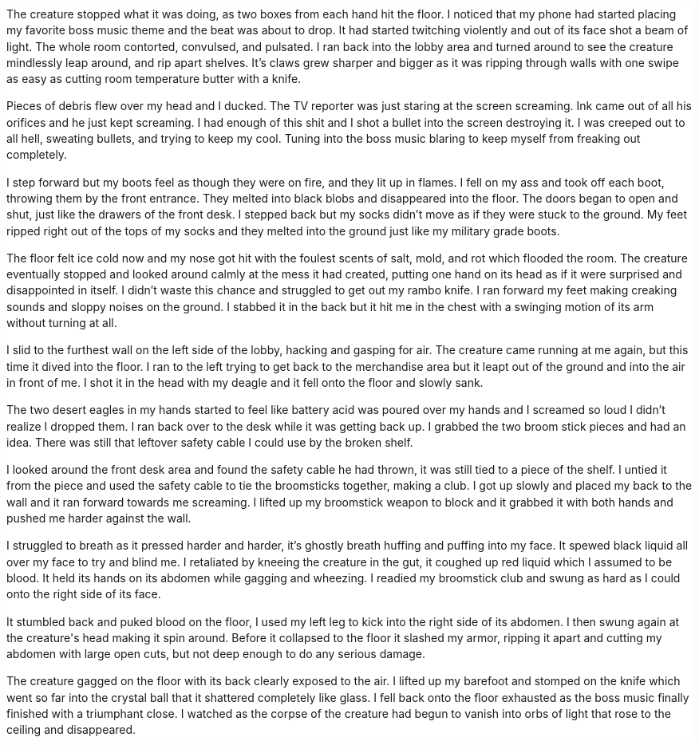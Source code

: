 The creature stopped what it was doing, as two boxes from each hand hit the floor. I noticed that my phone had started placing my favorite boss music theme and the beat was about to drop. It had started twitching violently and out of its face shot a beam of light. The whole room contorted, convulsed, and pulsated. I ran back into the lobby area and turned around to see the creature mindlessly leap around, and rip apart shelves. It’s claws grew sharper and bigger as it was ripping through walls with one swipe as easy as cutting room temperature butter with a knife.

Pieces of debris flew over my head and I ducked. The TV reporter was just staring at the screen screaming. Ink came out of all his orifices and he just kept screaming. I had enough of this shit and I shot a bullet into the screen destroying it. I was creeped out to all hell, sweating bullets, and trying to keep my cool. Tuning into the boss music blaring to keep myself from freaking out completely.

I step forward but my boots feel as though they were on fire, and they lit up in flames. I fell on my ass and took off each boot, throwing them by the front entrance. They melted into black blobs and disappeared into the floor. The doors began to open and shut, just like the drawers of the front desk. I stepped back but my socks didn’t move as if they were stuck to the ground. My feet ripped right out of the tops of my socks and they melted into the ground just like my military grade boots.

The floor felt ice cold now and my nose got hit with the foulest scents of salt, mold, and rot which flooded the room. The creature eventually stopped and looked around calmly at the mess it had created, putting one hand on its head as if it were surprised and disappointed in itself. I didn’t waste this chance and struggled to get out my rambo knife. I ran forward my feet making creaking sounds and sloppy noises on the ground. I stabbed it in the back but it hit me in the chest with a swinging motion of its arm without turning at all.

I slid to the furthest wall on the left side of the lobby, hacking and gasping for air. The creature came running at me again, but this time it dived into the floor. I ran to the left trying to get back to the merchandise area but it leapt out of the ground and into the air in front of me. I shot it in the head with my deagle and it fell onto the floor and slowly sank.

The two desert eagles in my hands started to feel like battery acid was poured over my hands and I screamed so loud I didn’t realize I dropped them. I ran back over to the desk while it was getting back up. I grabbed the two broom stick pieces and had an idea. There was still that leftover safety cable I could use by the broken shelf.

I looked around the front desk area and found the safety cable he had thrown, it was still tied to a piece of the shelf. I untied it from the piece and used the safety cable to tie the broomsticks together, making a club. I got up slowly and placed my back to the wall and it ran forward towards me screaming. I lifted up my broomstick weapon to block and it grabbed it with both hands and pushed me harder against the wall.

I struggled to breath as it pressed harder and harder, it’s ghostly breath huffing and puffing into my face. It spewed black liquid all over my face to try and blind me. I retaliated by kneeing the creature in the gut, it coughed up red liquid which I assumed to be blood. It held its hands on its abdomen while gagging and wheezing. I readied my broomstick club and swung as hard as I could onto the right side of its face. 

It stumbled back and puked blood on the floor, I used my left leg to kick into the right side of its abdomen. I then swung again at the creature's head making it spin around. Before it collapsed to the floor it slashed my armor, ripping it apart and cutting my abdomen with large open cuts, but not deep enough to do any serious damage. 

The creature gagged on the floor with its back clearly exposed to the air. I lifted up my barefoot and stomped on the knife which went so far into the crystal ball that it shattered completely like glass. I fell back onto the floor exhausted as the boss music finally finished with a triumphant close. I watched as the corpse of the creature had begun to vanish into orbs of light that rose to the ceiling and disappeared. 
